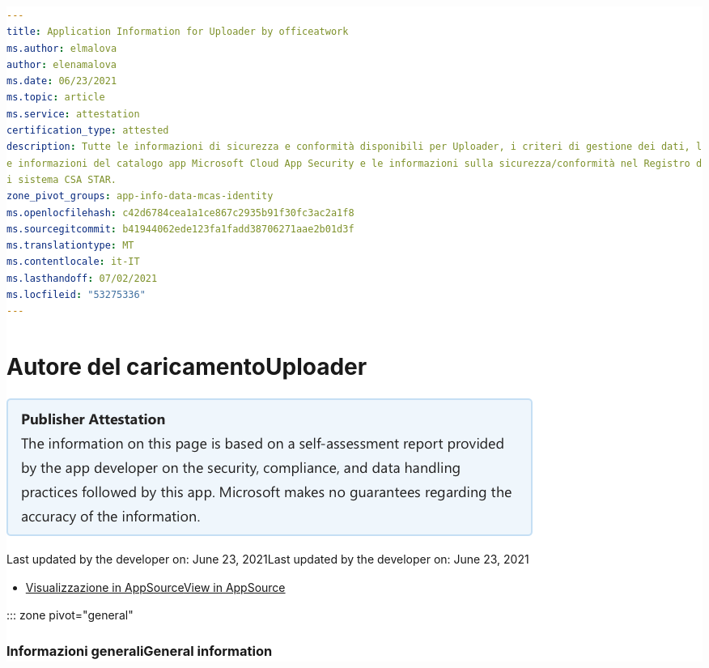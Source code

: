 ```yaml
---
title: Application Information for Uploader by officeatwork
ms.author: elmalova
author: elenamalova
ms.date: 06/23/2021
ms.topic: article
ms.service: attestation
certification_type: attested
description: Tutte le informazioni di sicurezza e conformità disponibili per Uploader, i criteri di gestione dei dati, le informazioni del catalogo app Microsoft Cloud App Security e le informazioni sulla sicurezza/conformità nel Registro di sistema CSA STAR.
zone_pivot_groups: app-info-data-mcas-identity
ms.openlocfilehash: c42d6784cea1a1ce867c2935b91f30fc3ac2a1f8
ms.sourcegitcommit: b41944062ede123fa1fadd38706271aae2b01d3f
ms.translationtype: MT
ms.contentlocale: it-IT
ms.lasthandoff: 07/02/2021
ms.locfileid: "53275336"
---
```

# <a name="uploader"></a><span data-ttu-id="0225e-103">Autore del caricamento</span><span class="sxs-lookup"><span data-stu-id="0225e-103">Uploader</span></span>

<p></p>
<img alt="Publisher Attestation: The information on this page is based on a self-assessment report provided by the app developer on the security, compliance, and data handling practices followed by this app. Microsoft makes no guarantees regarding the accuracy of the information." src="../media/attested.png" width="650" />
<p><span data-ttu-id="0225e-104">Last updated by the developer on: June 23, 2021</span><span class="sxs-lookup"><span data-stu-id="0225e-104">Last updated by the developer on: June 23, 2021</span></span></p>

* <span data-ttu-id="0225e-105"><a href="https://appsource.microsoft.com/product/web-apps/officeatwork-ag.uploader" target="_blank">Visualizzazione in AppSource</a></span><span class="sxs-lookup"><span data-stu-id="0225e-105"><a href="https://appsource.microsoft.com/product/web-apps/officeatwork-ag.uploader" target="_blank">View in AppSource</a></span></span>

::: zone pivot="general"

### <a name="general-information"></a><span data-ttu-id="0225e-106">Informazioni generali</span><span class="sxs-lookup"><span data-stu-id="0225e-106">General information</span></span>
